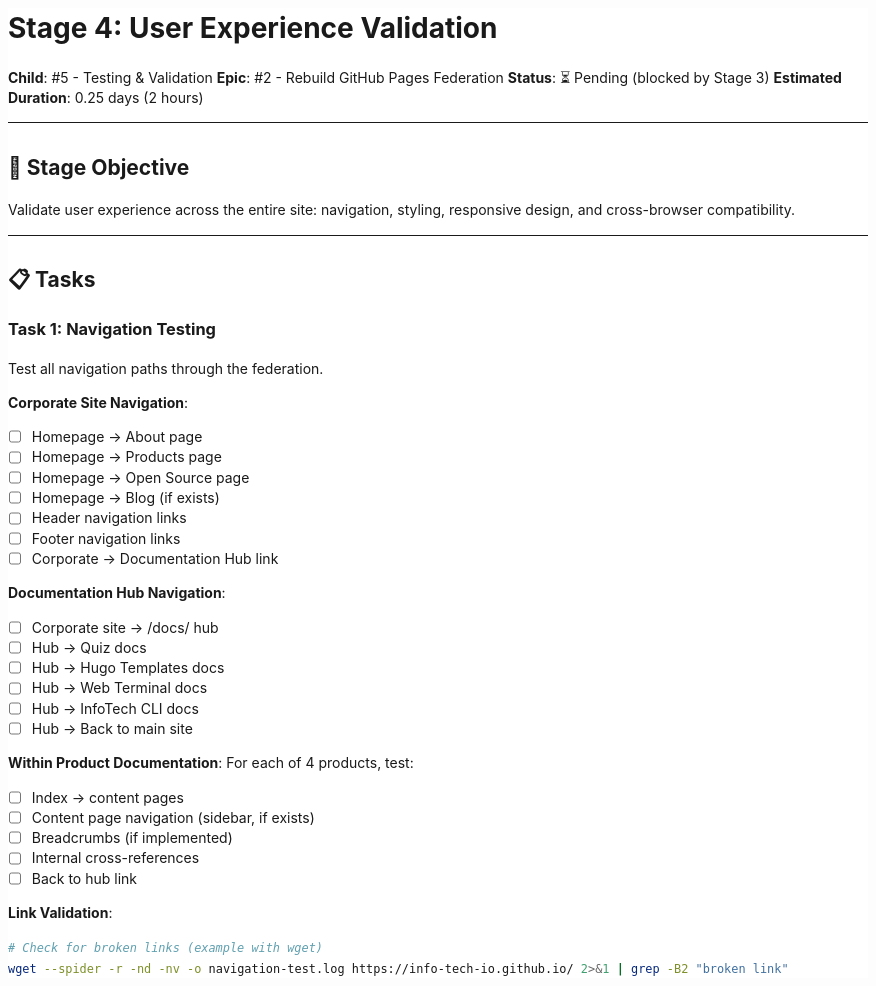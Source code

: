# Stage 4: User Experience Validation

**Child**: #5 - Testing & Validation
**Epic**: #2 - Rebuild GitHub Pages Federation
**Status**: ⏳ Pending (blocked by Stage 3)
**Estimated Duration**: 0.25 days (2 hours)

---

## 🎯 Stage Objective

Validate user experience across the entire site: navigation, styling, responsive design, and cross-browser compatibility.

---

## 📋 Tasks

### Task 1: Navigation Testing

Test all navigation paths through the federation.

**Corporate Site Navigation**:
- [ ] Homepage → About page
- [ ] Homepage → Products page
- [ ] Homepage → Open Source page
- [ ] Homepage → Blog (if exists)
- [ ] Header navigation links
- [ ] Footer navigation links
- [ ] Corporate → Documentation Hub link

**Documentation Hub Navigation**:
- [ ] Corporate site → /docs/ hub
- [ ] Hub → Quiz docs
- [ ] Hub → Hugo Templates docs
- [ ] Hub → Web Terminal docs
- [ ] Hub → InfoTech CLI docs
- [ ] Hub → Back to main site

**Within Product Documentation**:
For each of 4 products, test:
- [ ] Index → content pages
- [ ] Content page navigation (sidebar, if exists)
- [ ] Breadcrumbs (if implemented)
- [ ] Internal cross-references
- [ ] Back to hub link

**Link Validation**:
```bash
# Check for broken links (example with wget)
wget --spider -r -nd -nv -o navigation-test.log https://info-tech-io.github.io/ 2>&1 | grep -B2 "broken link"
```
